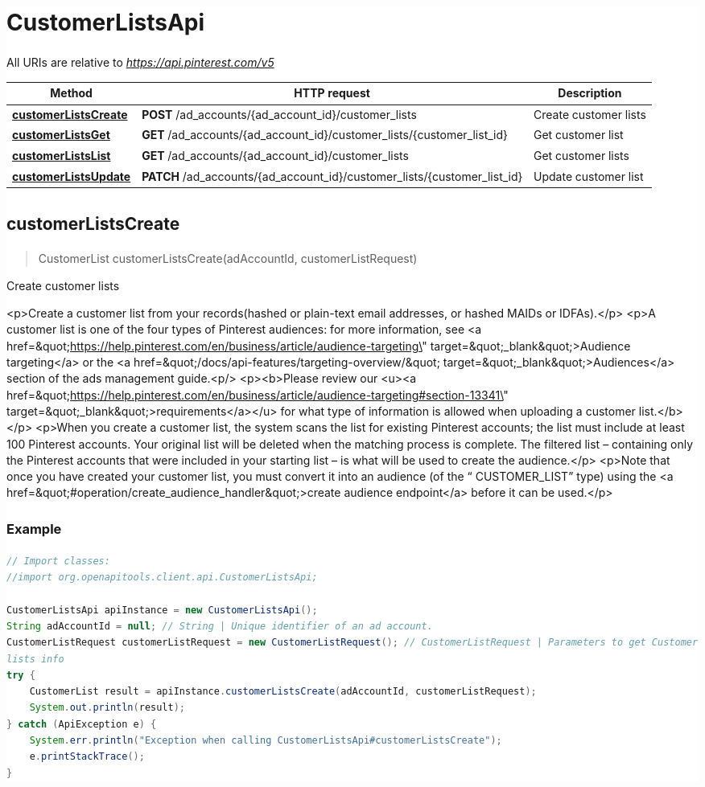# CustomerListsApi

All URIs are relative to *https://api.pinterest.com/v5*

Method | HTTP request | Description
------------- | ------------- | -------------
[**customerListsCreate**](CustomerListsApi.md#customerListsCreate) | **POST** /ad_accounts/{ad_account_id}/customer_lists | Create customer lists
[**customerListsGet**](CustomerListsApi.md#customerListsGet) | **GET** /ad_accounts/{ad_account_id}/customer_lists/{customer_list_id} | Get customer list
[**customerListsList**](CustomerListsApi.md#customerListsList) | **GET** /ad_accounts/{ad_account_id}/customer_lists | Get customer lists
[**customerListsUpdate**](CustomerListsApi.md#customerListsUpdate) | **PATCH** /ad_accounts/{ad_account_id}/customer_lists/{customer_list_id} | Update customer list



## customerListsCreate

> CustomerList customerListsCreate(adAccountId, customerListRequest)

Create customer lists

&lt;p&gt;Create a customer list from your records(hashed or plain-text email addresses, or hashed MAIDs or IDFAs).&lt;/p&gt; &lt;p&gt;A customer list is one of the four types of Pinterest audiences: for more information, see &lt;a href&#x3D;\&quot;https://help.pinterest.com/en/business/article/audience-targeting\&quot; target&#x3D;\&quot;_blank\&quot;&gt;Audience targeting&lt;/a&gt; or the &lt;a href&#x3D;\&quot;/docs/api-features/targeting-overview/\&quot; target&#x3D;\&quot;_blank\&quot;&gt;Audiences&lt;/a&gt; section of the ads management guide.&lt;p/&gt;  &lt;p&gt;&lt;b&gt;Please review our &lt;u&gt;&lt;a href&#x3D;\&quot;https://help.pinterest.com/en/business/article/audience-targeting#section-13341\&quot; target&#x3D;\&quot;_blank\&quot;&gt;requirements&lt;/a&gt;&lt;/u&gt; for what type of information is allowed when uploading a customer list.&lt;/b&gt;&lt;/p&gt; &lt;p&gt;When you create a customer list, the system scans the list for existing Pinterest accounts; the list must include at least 100 Pinterest accounts. Your original list will be deleted when the matching process is complete. The filtered list – containing only the Pinterest accounts that were included in your starting list – is what will be used to create the audience.&lt;/p&gt; &lt;p&gt;Note that once you have created your customer list, you must convert it into an audience (of the “ CUSTOMER_LIST” type) using the &lt;a href&#x3D;\&quot;#operation/create_audience_handler\&quot;&gt;create audience endpoint&lt;/a&gt; before it can be used.&lt;/p&gt;

### Example

```java
// Import classes:
//import org.openapitools.client.api.CustomerListsApi;

CustomerListsApi apiInstance = new CustomerListsApi();
String adAccountId = null; // String | Unique identifier of an ad account.
CustomerListRequest customerListRequest = new CustomerListRequest(); // CustomerListRequest | Parameters to get Customer lists info
try {
    CustomerList result = apiInstance.customerListsCreate(adAccountId, customerListRequest);
    System.out.println(result);
} catch (ApiException e) {
    System.err.println("Exception when calling CustomerListsApi#customerListsCreate");
    e.printStackTrace();
}
```
